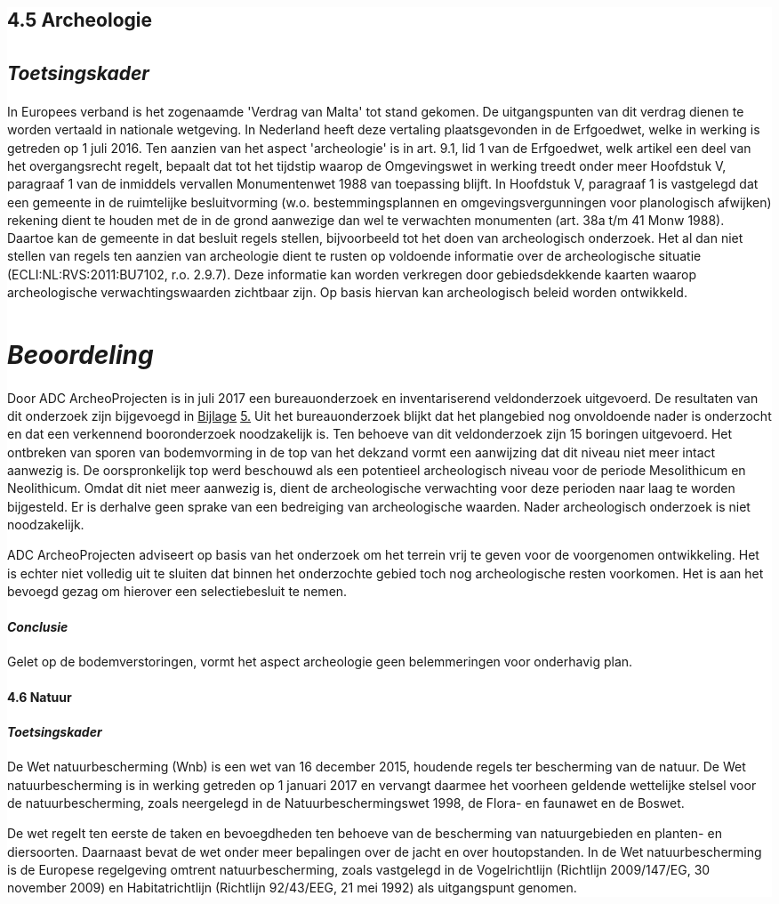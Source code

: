 ## <span id="page-42-0"></span>**4.5 Archeologie**

## *Toetsingskader*

In Europees verband is het zogenaamde 'Verdrag van Malta' tot stand gekomen. De uitgangspunten van dit verdrag dienen te worden vertaald in nationale wetgeving. In Nederland heeft deze vertaling plaatsgevonden in de Erfgoedwet, welke in werking is getreden op 1 juli 2016. Ten aanzien van het aspect 'archeologie' is in art. 9.1, lid 1 van de Erfgoedwet, welk artikel een deel van het overgangsrecht regelt, bepaalt dat tot het tijdstip waarop de Omgevingswet in werking treedt onder meer Hoofdstuk V, paragraaf 1 van de inmiddels vervallen Monumentenwet 1988 van toepassing blijft. In Hoofdstuk V, paragraaf 1 is vastgelegd dat een gemeente in de ruimtelijke besluitvorming (w.o. bestemmingsplannen en omgevingsvergunningen voor planologisch afwijken) rekening dient te houden met de in de grond aanwezige dan wel te verwachten monumenten (art. 38a t/m 41 Monw 1988). Daartoe kan de gemeente in dat besluit regels stellen, bijvoorbeeld tot het doen van archeologisch onderzoek. Het al dan niet stellen van regels ten aanzien van archeologie dient te rusten op voldoende informatie over de archeologische situatie (ECLI:NL:RVS:2011:BU7102, r.o. 2.9.7). Deze informatie kan worden verkregen door gebiedsdekkende kaarten waarop archeologische verwachtingswaarden zichtbaar zijn. Op basis hiervan kan archeologisch beleid worden ontwikkeld.

# *Beoordeling*

Door ADC ArcheoProjecten is in juli 2017 een bureauonderzoek en inventariserend veldonderzoek uitgevoerd. De resultaten van dit onderzoek zijn bijgevoegd in [Bijlage](#page-9-4)  [5.](#page-9-4) Uit het bureauonderzoek blijkt dat het plangebied nog onvoldoende nader is onderzocht en dat een verkennend booronderzoek noodzakelijk is. Ten behoeve van dit veldonderzoek zijn 15 boringen uitgevoerd. Het ontbreken van sporen van bodemvorming in de top van het dekzand vormt een aanwijzing dat dit niveau niet meer intact aanwezig is. De oorspronkelijk top werd beschouwd als een potentieel archeologisch niveau voor de periode Mesolithicum en Neolithicum. Omdat dit niet meer aanwezig is, dient de archeologische verwachting voor deze perioden naar laag te worden bijgesteld. Er is derhalve geen sprake van een bedreiging van archeologische waarden. Nader archeologisch onderzoek is niet noodzakelijk.

ADC ArcheoProjecten adviseert op basis van het onderzoek om het terrein vrij te geven voor de voorgenomen ontwikkeling. Het is echter niet volledig uit te sluiten dat binnen het onderzochte gebied toch nog archeologische resten voorkomen. Het is aan het bevoegd gezag om hierover een selectiebesluit te nemen.

#### *Conclusie*

Gelet op de bodemverstoringen, vormt het aspect archeologie geen belemmeringen voor onderhavig plan.

#### <span id="page-42-1"></span>**4.6 Natuur**

#### *Toetsingskader*

De Wet natuurbescherming (Wnb) is een wet van 16 december 2015, houdende regels ter bescherming van de natuur. De Wet natuurbescherming is in werking getreden op 1 januari 2017 en vervangt daarmee het voorheen geldende wettelijke stelsel voor de natuurbescherming, zoals neergelegd in de Natuurbeschermingswet 1998, de Flora- en faunawet en de Boswet.

De wet regelt ten eerste de taken en bevoegdheden ten behoeve van de bescherming van natuurgebieden en planten- en diersoorten. Daarnaast bevat de wet onder meer bepalingen over de jacht en over houtopstanden. In de Wet natuurbescherming is de Europese regelgeving omtrent natuurbescherming, zoals vastgelegd in de Vogelrichtlijn (Richtlijn 2009/147/EG, 30 november 2009) en Habitatrichtlijn (Richtlijn 92/43/EEG, 21 mei 1992) als uitgangspunt genomen.
